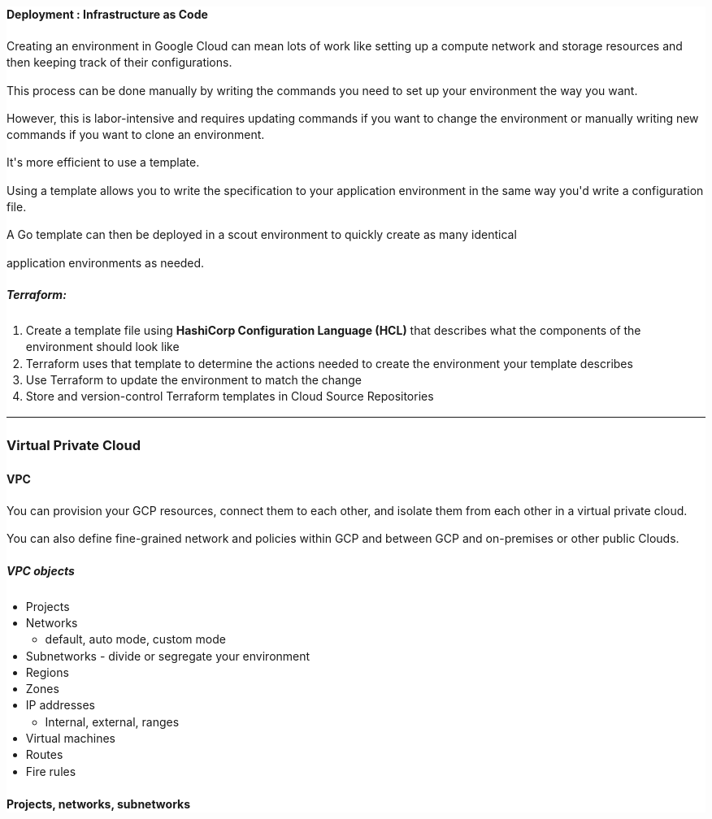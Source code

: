 #### Deployment : Infrastructure as Code


Creating an environment in Google Cloud can mean lots of work like setting up a compute network and storage resources and then keeping track of their configurations. 

This process can be done manually by writing the commands you need to set up your environment the way you want. 

However, this is labor-intensive and requires updating commands if you want to change the environment or manually writing new commands if you want to clone an environment. 

It's more efficient to use a template. 

Using a template allows you to write the specification to your application environment in the same way you'd write a configuration file. 

A Go template can then be deployed in a scout environment to quickly create as many identical 

application environments as needed. 

##### Terraform:

1. Create a template file using **HashiCorp Configuration Language (HCL)** that describes what the components of the environment should look like
2. Terraform uses that template to determine the actions needed to create the environment your template describes
3. Use Terraform to update the environment to match the change
4. Store and version-control Terraform templates in Cloud Source Repositories

---

### Virtual Private Cloud

#### VPC

You can provision your GCP resources, connect them to each other, and isolate them from each other in a virtual private cloud.

You can also define fine-grained network and policies within GCP and between GCP and on-premises or other public Clouds.

##### VPC objects

+ Projects
+ Networks
  + default, auto mode, custom mode
+ Subnetworks - divide or segregate your environment
+ Regions
+ Zones
+ IP addresses
  + Internal, external, ranges
+ Virtual machines
+ Routes
+ Fire rules

#### Projects, networks, subnetworks
